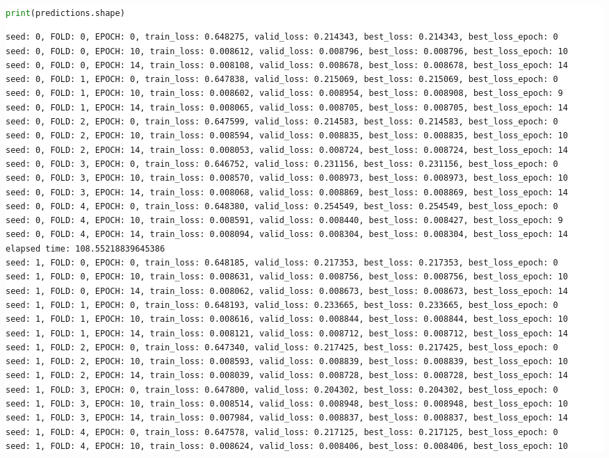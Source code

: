 ```python
print(predictions.shape)
```

    seed: 0, FOLD: 0, EPOCH: 0, train_loss: 0.648275, valid_loss: 0.214343, best_loss: 0.214343, best_loss_epoch: 0
    seed: 0, FOLD: 0, EPOCH: 10, train_loss: 0.008612, valid_loss: 0.008796, best_loss: 0.008796, best_loss_epoch: 10
    seed: 0, FOLD: 0, EPOCH: 14, train_loss: 0.008108, valid_loss: 0.008678, best_loss: 0.008678, best_loss_epoch: 14
    seed: 0, FOLD: 1, EPOCH: 0, train_loss: 0.647838, valid_loss: 0.215069, best_loss: 0.215069, best_loss_epoch: 0
    seed: 0, FOLD: 1, EPOCH: 10, train_loss: 0.008602, valid_loss: 0.008954, best_loss: 0.008908, best_loss_epoch: 9
    seed: 0, FOLD: 1, EPOCH: 14, train_loss: 0.008065, valid_loss: 0.008705, best_loss: 0.008705, best_loss_epoch: 14
    seed: 0, FOLD: 2, EPOCH: 0, train_loss: 0.647599, valid_loss: 0.214583, best_loss: 0.214583, best_loss_epoch: 0
    seed: 0, FOLD: 2, EPOCH: 10, train_loss: 0.008594, valid_loss: 0.008835, best_loss: 0.008835, best_loss_epoch: 10
    seed: 0, FOLD: 2, EPOCH: 14, train_loss: 0.008053, valid_loss: 0.008724, best_loss: 0.008724, best_loss_epoch: 14
    seed: 0, FOLD: 3, EPOCH: 0, train_loss: 0.646752, valid_loss: 0.231156, best_loss: 0.231156, best_loss_epoch: 0
    seed: 0, FOLD: 3, EPOCH: 10, train_loss: 0.008570, valid_loss: 0.008973, best_loss: 0.008973, best_loss_epoch: 10
    seed: 0, FOLD: 3, EPOCH: 14, train_loss: 0.008068, valid_loss: 0.008869, best_loss: 0.008869, best_loss_epoch: 14
    seed: 0, FOLD: 4, EPOCH: 0, train_loss: 0.648380, valid_loss: 0.254549, best_loss: 0.254549, best_loss_epoch: 0
    seed: 0, FOLD: 4, EPOCH: 10, train_loss: 0.008591, valid_loss: 0.008440, best_loss: 0.008427, best_loss_epoch: 9
    seed: 0, FOLD: 4, EPOCH: 14, train_loss: 0.008094, valid_loss: 0.008304, best_loss: 0.008304, best_loss_epoch: 14
    elapsed time: 108.55218839645386
    seed: 1, FOLD: 0, EPOCH: 0, train_loss: 0.648185, valid_loss: 0.217353, best_loss: 0.217353, best_loss_epoch: 0
    seed: 1, FOLD: 0, EPOCH: 10, train_loss: 0.008631, valid_loss: 0.008756, best_loss: 0.008756, best_loss_epoch: 10
    seed: 1, FOLD: 0, EPOCH: 14, train_loss: 0.008062, valid_loss: 0.008673, best_loss: 0.008673, best_loss_epoch: 14
    seed: 1, FOLD: 1, EPOCH: 0, train_loss: 0.648193, valid_loss: 0.233665, best_loss: 0.233665, best_loss_epoch: 0
    seed: 1, FOLD: 1, EPOCH: 10, train_loss: 0.008616, valid_loss: 0.008844, best_loss: 0.008844, best_loss_epoch: 10
    seed: 1, FOLD: 1, EPOCH: 14, train_loss: 0.008121, valid_loss: 0.008712, best_loss: 0.008712, best_loss_epoch: 14
    seed: 1, FOLD: 2, EPOCH: 0, train_loss: 0.647340, valid_loss: 0.217425, best_loss: 0.217425, best_loss_epoch: 0
    seed: 1, FOLD: 2, EPOCH: 10, train_loss: 0.008593, valid_loss: 0.008839, best_loss: 0.008839, best_loss_epoch: 10
    seed: 1, FOLD: 2, EPOCH: 14, train_loss: 0.008039, valid_loss: 0.008728, best_loss: 0.008728, best_loss_epoch: 14
    seed: 1, FOLD: 3, EPOCH: 0, train_loss: 0.647800, valid_loss: 0.204302, best_loss: 0.204302, best_loss_epoch: 0
    seed: 1, FOLD: 3, EPOCH: 10, train_loss: 0.008514, valid_loss: 0.008948, best_loss: 0.008948, best_loss_epoch: 10
    seed: 1, FOLD: 3, EPOCH: 14, train_loss: 0.007984, valid_loss: 0.008837, best_loss: 0.008837, best_loss_epoch: 14
    seed: 1, FOLD: 4, EPOCH: 0, train_loss: 0.647578, valid_loss: 0.217125, best_loss: 0.217125, best_loss_epoch: 0
    seed: 1, FOLD: 4, EPOCH: 10, train_loss: 0.008624, valid_loss: 0.008406, best_loss: 0.008406, best_loss_epoch: 10